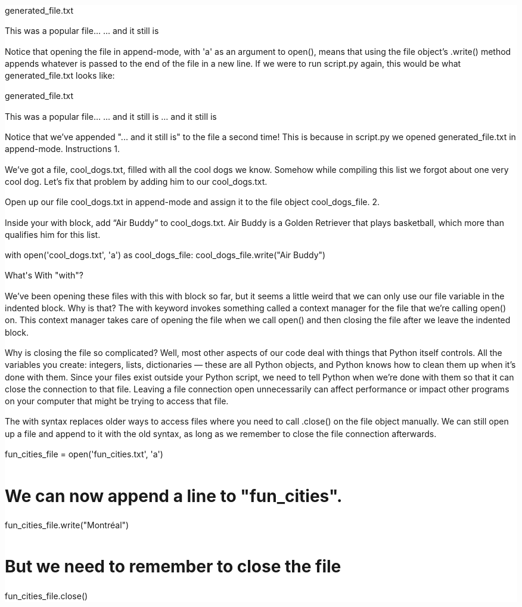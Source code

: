 generated_file.txt

This was a popular file...
... and it still is

Notice that opening the file in append-mode, with 'a' as an argument to open(), means that using the file object’s .write() method appends whatever is passed to the end of the file in a new line. If we were to run script.py again, this would be what generated_file.txt looks like:

generated_file.txt

This was a popular file...
... and it still is
... and it still is

Notice that we’ve appended "... and it still is" to the file a second time! This is because in script.py we opened generated_file.txt in append-mode.
Instructions
1.

We’ve got a file, cool_dogs.txt, filled with all the cool dogs we know. Somehow while compiling this list we forgot about one very cool dog. Let’s fix that problem by adding him to our cool_dogs.txt.

Open up our file cool_dogs.txt in append-mode and assign it to the file object cool_dogs_file.
2.

Inside your with block, add “Air Buddy” to cool_dogs.txt. Air Buddy is a Golden Retriever that plays basketball, which more than qualifies him for this list.

with open('cool_dogs.txt', 'a') as cool_dogs_file:
  cool_dogs_file.write("Air Buddy")



What's With "with"?

We’ve been opening these files with this with block so far, but it seems a little weird that we can only use our file variable in the indented block. Why is that? The with keyword invokes something called a context manager for the file that we’re calling open() on. This context manager takes care of opening the file when we call open() and then closing the file after we leave the indented block.

Why is closing the file so complicated? Well, most other aspects of our code deal with things that Python itself controls. All the variables you create: integers, lists, dictionaries — these are all Python objects, and Python knows how to clean them up when it’s done with them. Since your files exist outside your Python script, we need to tell Python when we’re done with them so that it can close the connection to that file. Leaving a file connection open unnecessarily can affect performance or impact other programs on your computer that might be trying to access that file.

The with syntax replaces older ways to access files where you need to call .close() on the file object manually. We can still open up a file and append to it with the old syntax, as long as we remember to close the file connection afterwards.

fun_cities_file = open('fun_cities.txt', 'a')
 
# We can now append a line to "fun_cities".
fun_cities_file.write("Montréal")
 
# But we need to remember to close the file
fun_cities_file.close()
